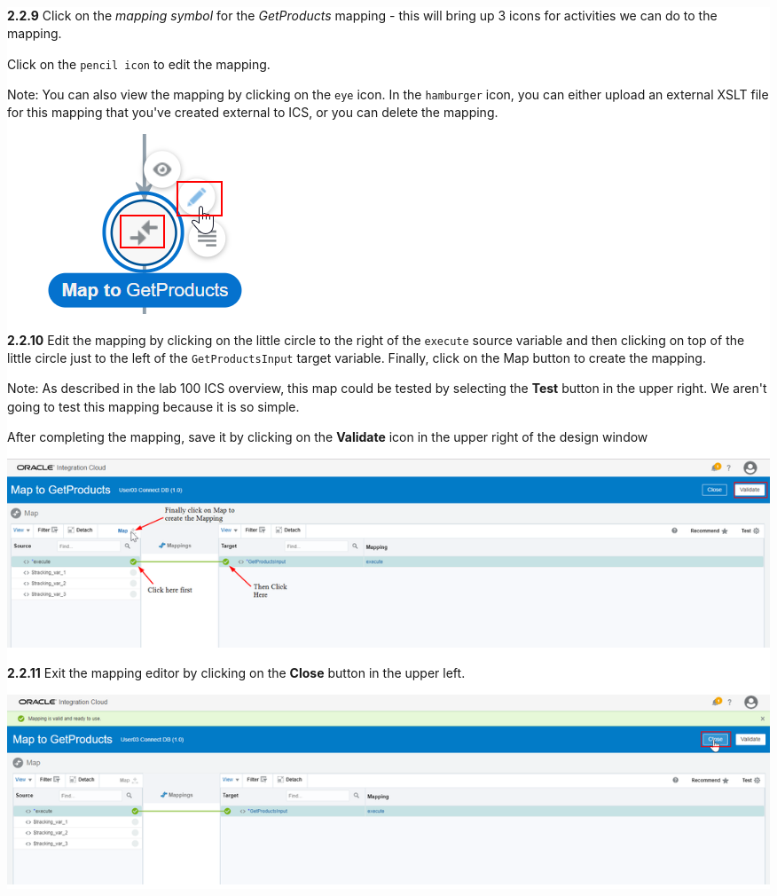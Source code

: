 **2.2.9** Click on the *mapping symbol* for the _GetProducts_ mapping - this will bring up 3 icons for activities we can do to the mapping.  

Click on the `pencil icon` to edit the mapping.

Note: You can also view the mapping by clicking on the `eye` icon.  In the `hamburger` icon, you can either upload an external XSLT file for this mapping that you've created external to ICS, or you can delete the mapping.

![](images/300/lab3020.png)

**2.2.10** Edit the mapping by clicking on the little circle to the right of the `execute` source variable and then clicking on top of the little circle just to the left of the `GetProductsInput` target variable. Finally, click on the Map button to create the mapping. 

Note: As described in the lab 100 ICS overview, this map could be tested by selecting the **Test** button in the upper right.  We aren't going to test this mapping because it is so simple.

After completing the mapping, save it by clicking on the **Validate** icon in the upper right of the design window

![](images/300/lab3021.png)

**2.2.11** Exit the mapping editor by clicking on the **Close** button in the upper left.

![](images/300/lab3022.png)
